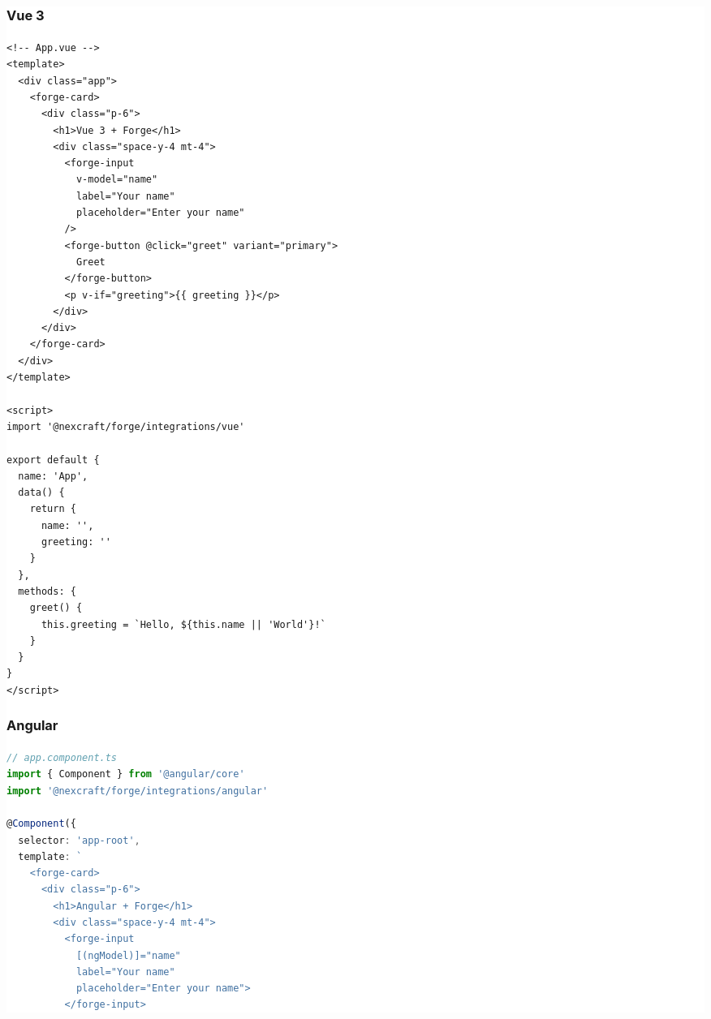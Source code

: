 ### Vue 3

```vue
<!-- App.vue -->
<template>
  <div class="app">
    <forge-card>
      <div class="p-6">
        <h1>Vue 3 + Forge</h1>
        <div class="space-y-4 mt-4">
          <forge-input 
            v-model="name" 
            label="Your name" 
            placeholder="Enter your name"
          />
          <forge-button @click="greet" variant="primary">
            Greet
          </forge-button>
          <p v-if="greeting">{{ greeting }}</p>
        </div>
      </div>
    </forge-card>
  </div>
</template>

<script>
import '@nexcraft/forge/integrations/vue'

export default {
  name: 'App',
  data() {
    return {
      name: '',
      greeting: ''
    }
  },
  methods: {
    greet() {
      this.greeting = `Hello, ${this.name || 'World'}!`
    }
  }
}
</script>
```

### Angular

```typescript
// app.component.ts
import { Component } from '@angular/core'
import '@nexcraft/forge/integrations/angular'

@Component({
  selector: 'app-root',
  template: `
    <forge-card>
      <div class="p-6">
        <h1>Angular + Forge</h1>
        <div class="space-y-4 mt-4">
          <forge-input 
            [(ngModel)]="name" 
            label="Your name" 
            placeholder="Enter your name">
          </forge-input>
```